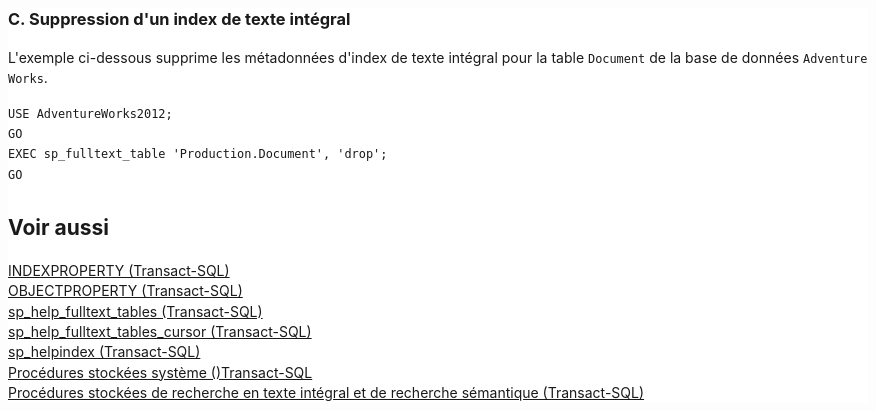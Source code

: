 ### <a name="c-removing-a-full-text-index"></a>C. Suppression d'un index de texte intégral  
 L'exemple ci-dessous supprime les métadonnées d'index de texte intégral pour la table `Document` de la base de données `AdventureWorks`.  
  
```  
USE AdventureWorks2012;  
GO  
EXEC sp_fulltext_table 'Production.Document', 'drop';  
GO  
```  
  
## <a name="see-also"></a>Voir aussi  
 [INDEXPROPERTY &#40;Transact-SQL&#41;](../../t-sql/functions/indexproperty-transact-sql.md)   
 [OBJECTPROPERTY &#40;Transact-SQL&#41;](../../t-sql/functions/objectproperty-transact-sql.md)   
 [sp_help_fulltext_tables &#40;Transact-SQL&#41;](../../relational-databases/system-stored-procedures/sp-help-fulltext-tables-transact-sql.md)   
 [sp_help_fulltext_tables_cursor &#40;Transact-SQL&#41;](../../relational-databases/system-stored-procedures/sp-help-fulltext-tables-cursor-transact-sql.md)   
 [sp_helpindex &#40;Transact-SQL&#41;](../../relational-databases/system-stored-procedures/sp-helpindex-transact-sql.md)   
 [Procédures stockées système &#40;&#41;Transact-SQL ](../../relational-databases/system-stored-procedures/system-stored-procedures-transact-sql.md)   
 [Procédures stockées de recherche en texte intégral et de recherche sémantique &#40;Transact-SQL&#41;](../../relational-databases/system-stored-procedures/full-text-search-and-semantic-search-stored-procedures-transact-sql.md)  
  
  
